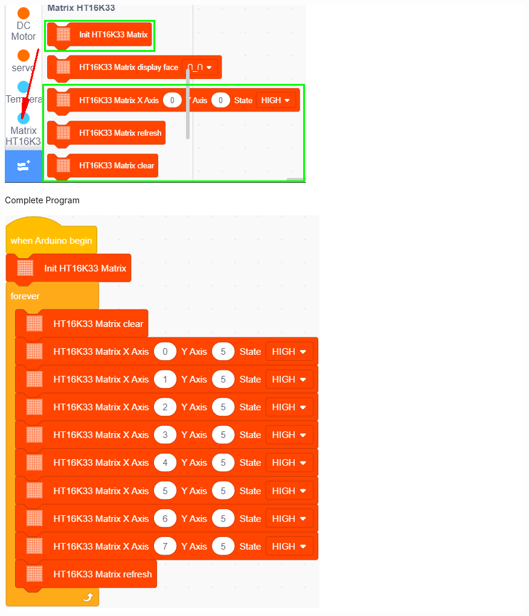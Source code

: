 ![](media/71c043c4277d5d98bbfea23b74de84ac.png)

Complete Program

![](media/946786abca8f32e312d5b50d1e36e7a6.png)
